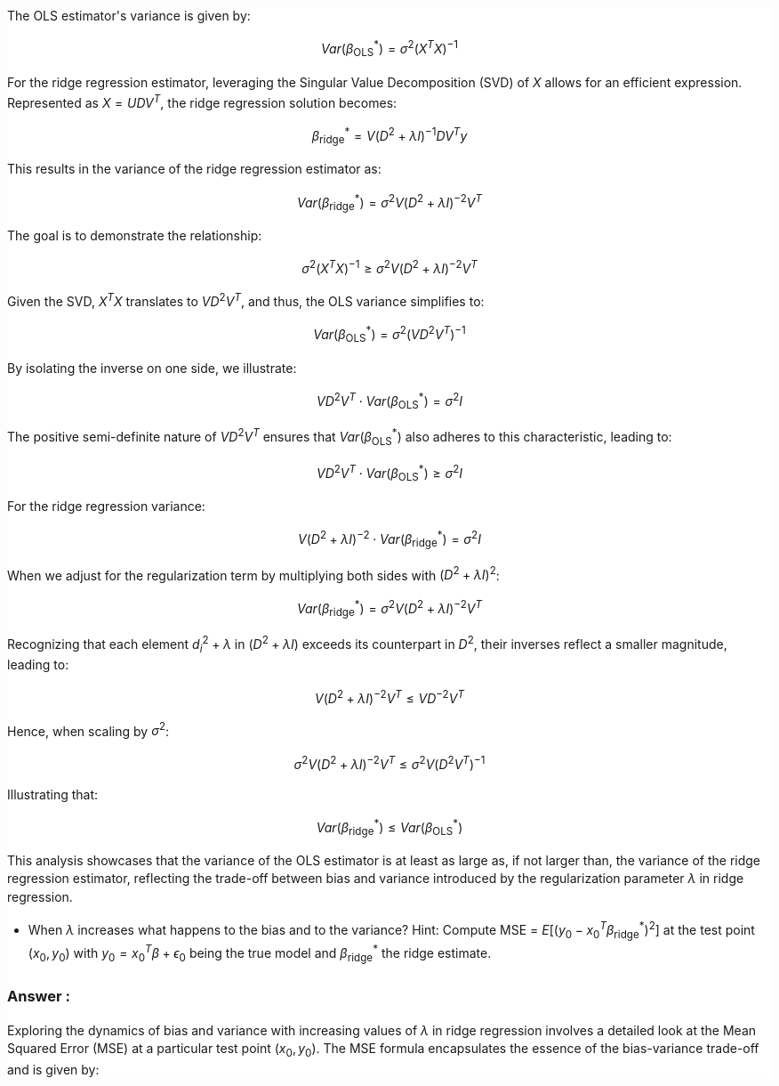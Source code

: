 The OLS estimator's variance is given by:

$$ Var(\beta^*_{\text{OLS}}) = \sigma^2(X^TX)^{-1} $$

For the ridge regression estimator, leveraging the Singular Value Decomposition (SVD) of $X$ allows for an efficient expression. Represented as $X = UDV^T$, the ridge regression solution becomes:

$$ \beta^*_{\text{ridge}} = V(D^2 + \lambda I)^{-1}DV^T y $$

This results in the variance of the ridge regression estimator as:

$$ Var(\beta^*_{\text{ridge}}) = \sigma^2V(D^2 + \lambda I)^{-2}V^T $$

The goal is to demonstrate the relationship:

$$ \sigma^2(X^TX)^{-1} \geq \sigma^2V(D^2 + \lambda I)^{-2}V^T $$

Given the SVD, $X^TX$ translates to $VD^2V^T$, and thus, the OLS variance simplifies to:

$$ Var(\beta^*_{\text{OLS}}) = \sigma^2(VD^2V^T)^{-1} $$

By isolating the inverse on one side, we illustrate:

$$ VD^2V^T \cdot Var(\beta^*_{\text{OLS}}) = \sigma^2I $$

The positive semi-definite nature of $VD^2V^T$ ensures that $Var(\beta^*_{\text{OLS}})$ also adheres to this characteristic, leading to:

$$ VD^2V^T \cdot Var(\beta^*_{\text{OLS}}) \geq \sigma^2I $$

For the ridge regression variance:

$$ V(D^2 + \lambda I)^{-2} \cdot Var(\beta^*_{\text{ridge}}) = \sigma^2I $$

When we adjust for the regularization term by multiplying both sides with $(D^2 + \lambda I)^{2}$:

$$ Var(\beta^*_{\text{ridge}}) = \sigma^2V(D^2 + \lambda I)^{-2}V^T $$

Recognizing that each element $d_i^2 + \lambda$ in $(D^2 + \lambda I)$ exceeds its counterpart in $D^2$, their inverses reflect a smaller magnitude, leading to:

$$ V(D^2 + \lambda I)^{-2}V^T \leq VD^{-2}V^T $$

Hence, when scaling by $\sigma^2$:

$$ \sigma^2V(D^2 + \lambda I)^{-2}V^T \leq \sigma^2V(D^2V^T)^{-1} $$

Illustrating that:

$$ Var(\beta^*_{\text{ridge}}) \leq Var(\beta^*_{\text{OLS}}) $$

This analysis showcases that the variance of the OLS estimator is at least as large as, if not larger than, the variance of the ridge regression estimator, reflecting the trade-off between bias and variance introduced by the regularization parameter $\lambda$ in ridge regression.

- When $\lambda$ increases what happens to the bias and to the variance? Hint: Compute MSE = $E[(y_0 - x_0^T\beta^*_{\text{ridge}})^2]$ at the test point $(x_0, y_0)$ with $y_0 = x_0^T\beta + \epsilon_0$ being the true model and $\beta^*_{\text{ridge}}$ the ridge estimate.

### Answer :

Exploring the dynamics of bias and variance with increasing values of $\lambda$ in ridge regression involves a detailed look at the Mean Squared Error (MSE) at a particular test point $(x_0, y_0)$. The MSE formula encapsulates the essence of the bias-variance trade-off and is given by:
